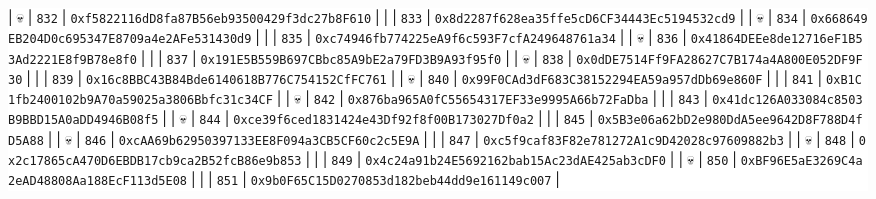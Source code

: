 | 💀 | `832` | `0xf5822116dD8fa87B56eb93500429f3dc27b8F610` |
|  | `833` | `0x8d2287f628ea35ffe5cD6CF34443Ec5194532cd9` |
| 💀 | `834` | `0x668649EB204D0c695347E8709a4e2AFe531430d9` |
|  | `835` | `0xc74946fb774225eA9f6c593F7cfA249648761a34` |
| 💀 | `836` | `0x41864DEEe8de12716eF1B53Ad2221E8f9B78e8f0` |
|  | `837` | `0x191E5B559B697CBbc85A9bE2a79FD3B9A93f95f0` |
| 💀 | `838` | `0x0dDE7514Ff9FA28627C7B174a4A800E052DF9F30` |
|  | `839` | `0x16c8BBC43B84Bde6140618B776C754152CfFC761` |
| 💀 | `840` | `0x99F0CAd3dF683C38152294EA59a957dDb69e860F` |
|  | `841` | `0xB1C1fb2400102b9A70a59025a3806Bbfc31c34CF` |
| 💀 | `842` | `0x876ba965A0fC55654317EF33e9995A66b72FaDba` |
|  | `843` | `0x41dc126A033084c8503B9BBD15A0aDD4946B08f5` |
| 💀 | `844` | `0xce39f6ced1831424e43Df92f8f00B173027Df0a2` |
|  | `845` | `0x5B3e06a62bD2e980DdA5ee9642D8F788D4fD5A88` |
| 💀 | `846` | `0xcAA69b62950397133EE8F094a3CB5CF60c2c5E9A` |
|  | `847` | `0xc5f9caf83F82e781272A1c9D42028c97609882b3` |
| 💀 | `848` | `0x2c17865cA470D6EBDB17cb9ca2B52fcB86e9b853` |
|  | `849` | `0x4c24a91b24E5692162bab15Ac23dAE425ab3cDF0` |
| 💀 | `850` | `0xBF96E5aE3269C4a2eAD48808Aa188EcF113d5E08` |
|  | `851` | `0x9b0F65C15D0270853d182beb44dd9e161149c007` |
